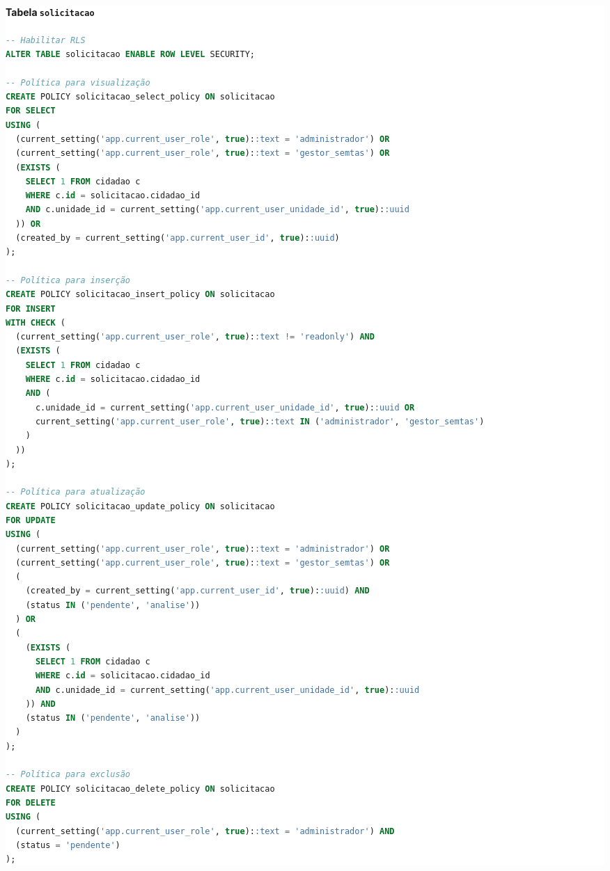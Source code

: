 #### Tabela `solicitacao`

```sql
-- Habilitar RLS
ALTER TABLE solicitacao ENABLE ROW LEVEL SECURITY;

-- Política para visualização
CREATE POLICY solicitacao_select_policy ON solicitacao
FOR SELECT
USING (
  (current_setting('app.current_user_role', true)::text = 'administrador') OR
  (current_setting('app.current_user_role', true)::text = 'gestor_semtas') OR
  (EXISTS (
    SELECT 1 FROM cidadao c
    WHERE c.id = solicitacao.cidadao_id
    AND c.unidade_id = current_setting('app.current_user_unidade_id', true)::uuid
  )) OR
  (created_by = current_setting('app.current_user_id', true)::uuid)
);

-- Política para inserção
CREATE POLICY solicitacao_insert_policy ON solicitacao
FOR INSERT
WITH CHECK (
  (current_setting('app.current_user_role', true)::text != 'readonly') AND
  (EXISTS (
    SELECT 1 FROM cidadao c
    WHERE c.id = solicitacao.cidadao_id
    AND (
      c.unidade_id = current_setting('app.current_user_unidade_id', true)::uuid OR
      current_setting('app.current_user_role', true)::text IN ('administrador', 'gestor_semtas')
    )
  ))
);

-- Política para atualização
CREATE POLICY solicitacao_update_policy ON solicitacao
FOR UPDATE
USING (
  (current_setting('app.current_user_role', true)::text = 'administrador') OR
  (current_setting('app.current_user_role', true)::text = 'gestor_semtas') OR
  (
    (created_by = current_setting('app.current_user_id', true)::uuid) AND
    (status IN ('pendente', 'analise'))
  ) OR
  (
    (EXISTS (
      SELECT 1 FROM cidadao c
      WHERE c.id = solicitacao.cidadao_id
      AND c.unidade_id = current_setting('app.current_user_unidade_id', true)::uuid
    )) AND
    (status IN ('pendente', 'analise'))
  )
);

-- Política para exclusão
CREATE POLICY solicitacao_delete_policy ON solicitacao
FOR DELETE
USING (
  (current_setting('app.current_user_role', true)::text = 'administrador') AND
  (status = 'pendente')
);
```
